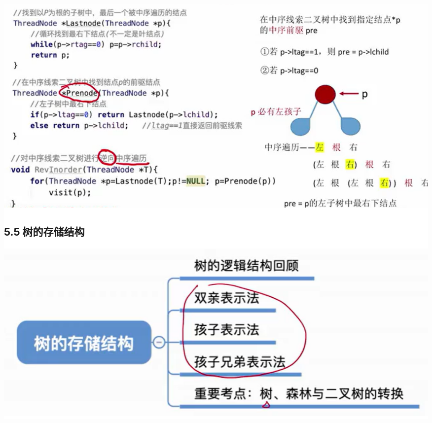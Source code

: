 

![image-20221012163834330](数据结构2.assets/image-20221012163834330.png)







## 5.5 树的存储结构

![image-20221013160131223](数据结构2.assets/image-20221013160131223.png)
